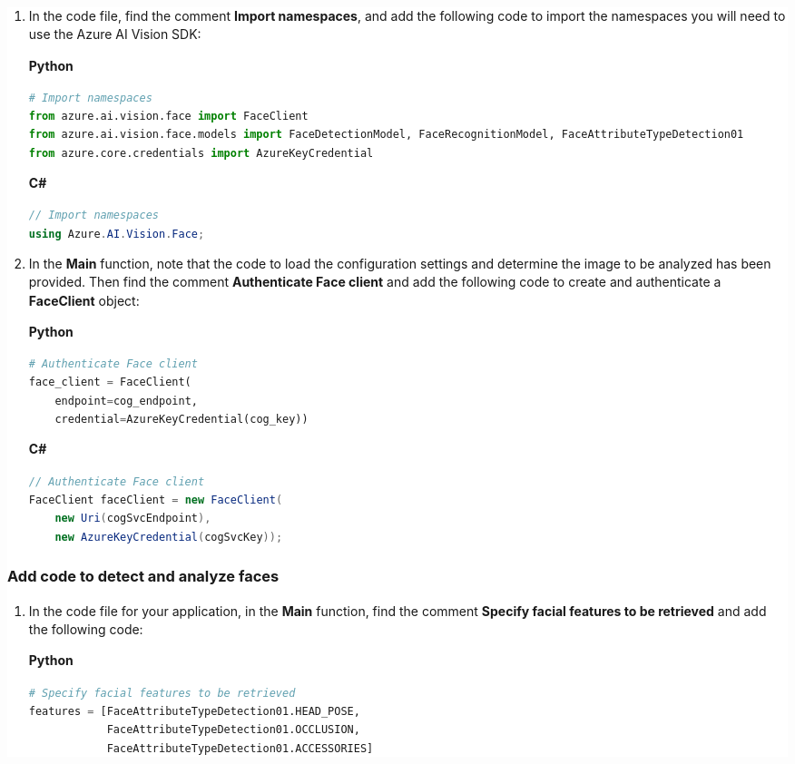 1. In the code file, find the comment **Import namespaces**, and add the following code to import the namespaces you will need to use the Azure AI Vision SDK:

    **Python**

    ```python
   # Import namespaces
   from azure.ai.vision.face import FaceClient
   from azure.ai.vision.face.models import FaceDetectionModel, FaceRecognitionModel, FaceAttributeTypeDetection01
   from azure.core.credentials import AzureKeyCredential
    ```

    **C#**

    ```C#
   // Import namespaces
   using Azure.AI.Vision.Face;
    ```

1. In the **Main** function, note that the code to load the configuration settings and determine the image to be analyzed has been provided. Then find the comment **Authenticate Face client** and add the following code to create and authenticate a **FaceClient** object:

    **Python**

    ```python
   # Authenticate Face client
   face_client = FaceClient(
        endpoint=cog_endpoint,
        credential=AzureKeyCredential(cog_key))
    ```

    **C#**

    ```C#
   // Authenticate Face client
   FaceClient faceClient = new FaceClient(
        new Uri(cogSvcEndpoint),
        new AzureKeyCredential(cogSvcKey));
    ```

### Add code to detect and analyze faces

1. In the code file for your application, in the **Main** function, find the comment **Specify facial features to be retrieved** and add the following code:

    **Python**

    ```python
   # Specify facial features to be retrieved
   features = [FaceAttributeTypeDetection01.HEAD_POSE,
                FaceAttributeTypeDetection01.OCCLUSION,
                FaceAttributeTypeDetection01.ACCESSORIES]
    ```
